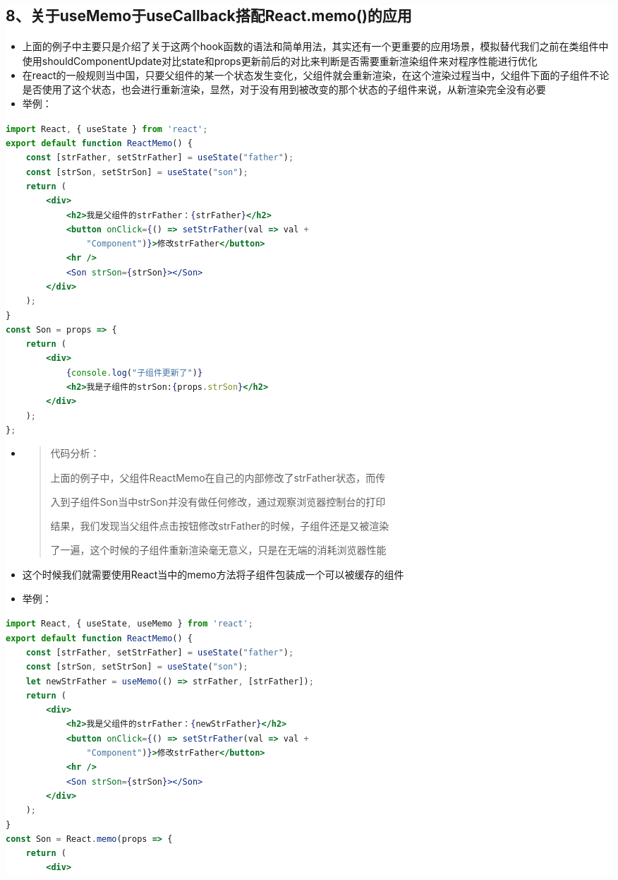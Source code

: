 ## 8、关于useMemo于useCallback搭配React.memo()的应用

- 上面的例子中主要只是介绍了关于这两个hook函数的语法和简单用法，其实还有一个更重要的应用场景，模拟替代我们之前在类组件中使用shouldComponentUpdate对比state和props更新前后的对比来判断是否需要重新渲染组件来对程序性能进行优化
- 在react的一般规则当中国，只要父组件的某一个状态发生变化，父组件就会重新渲染，在这个渲染过程当中，父组件下面的子组件不论是否使用了这个状态，也会进行重新渲染，显然，对于没有用到被改变的那个状态的子组件来说，从新渲染完全没有必要
- 举例：

```jsx
import React, { useState } from 'react';
export default function ReactMemo() {
    const [strFather, setStrFather] = useState("father");
    const [strSon, setStrSon] = useState("son");
    return (
        <div>
            <h2>我是父组件的strFather：{strFather}</h2>
            <button onClick={() => setStrFather(val => val +
                "Component")}>修改strFather</button>
            <hr />
            <Son strSon={strSon}></Son>
        </div>
    );
}
const Son = props => {
    return (
        <div>
            {console.log("子组件更新了")}
            <h2>我是子组件的strSon:{props.strSon}</h2>
        </div>
    );
};
```

- > 代码分析：
  >
  > 上面的例子中，父组件ReactMemo在自己的内部修改了strFather状态，而传
  >
  > 入到子组件Son当中strSon并没有做任何修改，通过观察浏览器控制台的打印
  >
  > 结果，我们发现当父组件点击按钮修改strFather的时候，子组件还是又被渲染
  >
  > 了一遍，这个时候的子组件重新渲染毫无意义，只是在无端的消耗浏览器性能

- 这个时候我们就需要使用React当中的memo方法将子组件包装成一个可以被缓存的组件
- 举例：

```jsx
import React, { useState, useMemo } from 'react';
export default function ReactMemo() {
    const [strFather, setStrFather] = useState("father");
    const [strSon, setStrSon] = useState("son");
    let newStrFather = useMemo(() => strFather, [strFather]);
    return (
        <div>
            <h2>我是父组件的strFather：{newStrFather}</h2>
            <button onClick={() => setStrFather(val => val +
                "Component")}>修改strFather</button>
            <hr />
            <Son strSon={strSon}></Son>
        </div>
    );
}
const Son = React.memo(props => {
    return (
        <div>
```